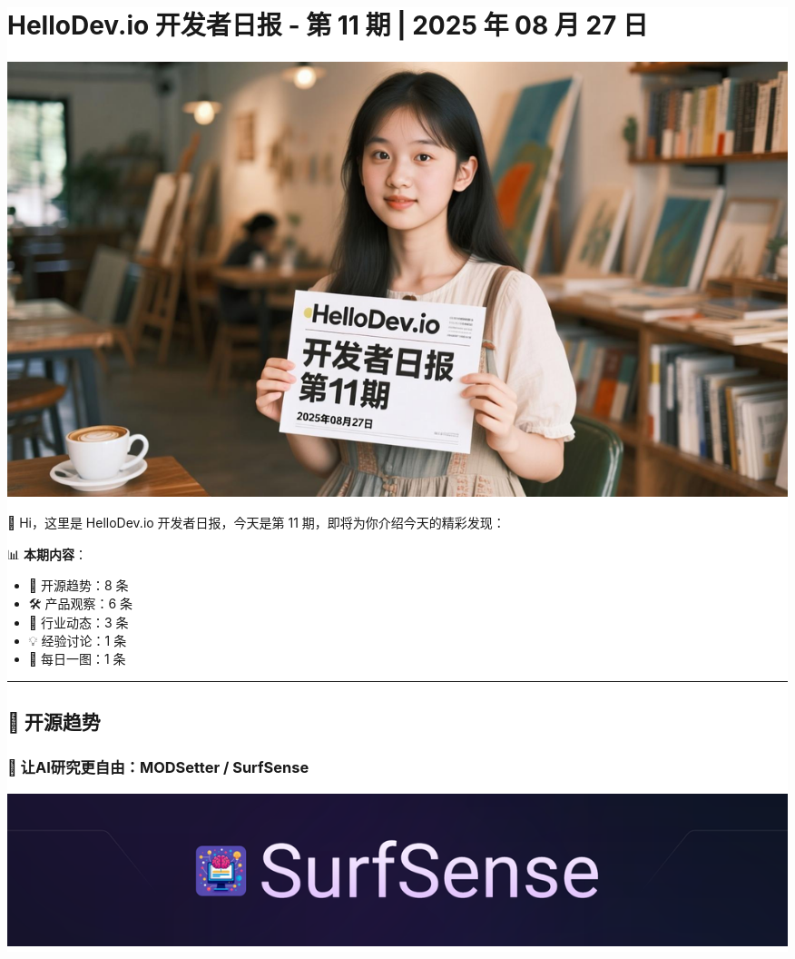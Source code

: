 # HelloDev.io 开发者日报 - 第 11 期 | 2025 年 08 月 27 日

![封面图](./cover.jpg)

👋 Hi，这里是 HelloDev.io 开发者日报，今天是第 11 期，即将为你介绍今天的精彩发现：

📊 **本期内容**：
- 🚀 开源趋势：8 条
- 🛠️ 产品观察：6 条  
- 📰 行业动态：3 条
- 💡 经验讨论：1 条
- 📸 每日一图：1 条

---

## 🚀 开源趋势

### 🧠 让AI研究更自由：MODSetter / SurfSense
![项目截图](./images/20250827_-2149801411191502456_0_263b4c14.png)
